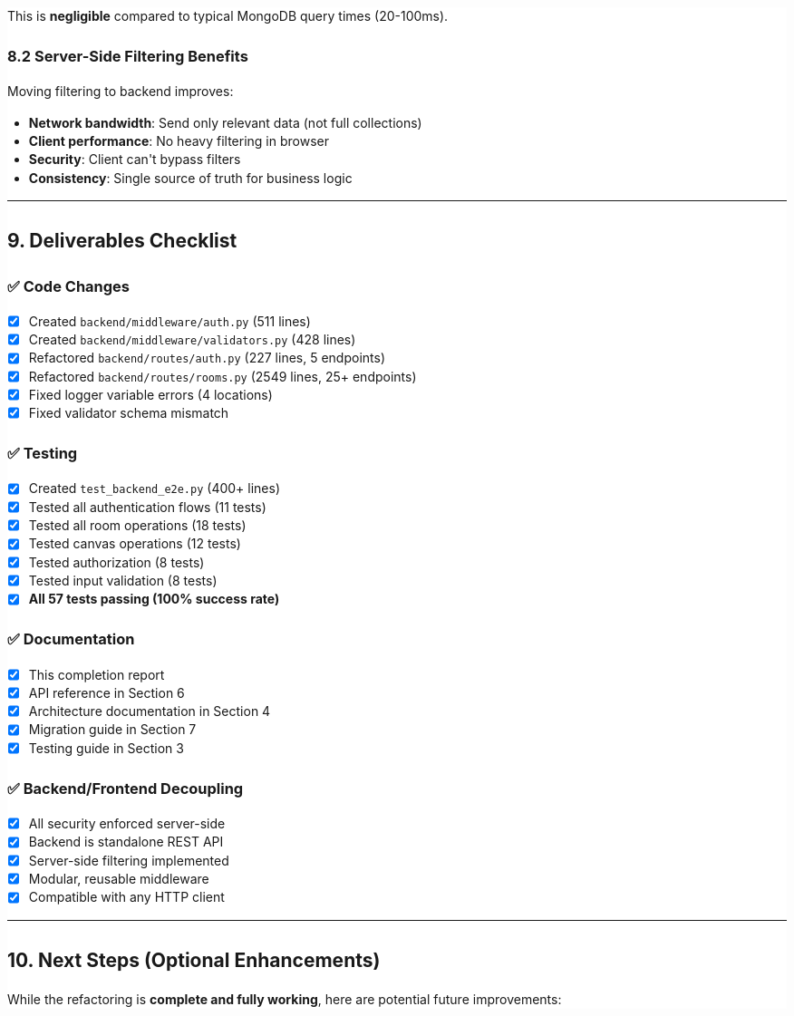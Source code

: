 This is **negligible** compared to typical MongoDB query times (20-100ms).

### 8.2 Server-Side Filtering Benefits

Moving filtering to backend improves:
- **Network bandwidth**: Send only relevant data (not full collections)
- **Client performance**: No heavy filtering in browser
- **Security**: Client can't bypass filters
- **Consistency**: Single source of truth for business logic

---

## 9. Deliverables Checklist

### ✅ Code Changes
- [x] Created `backend/middleware/auth.py` (511 lines)
- [x] Created `backend/middleware/validators.py` (428 lines)
- [x] Refactored `backend/routes/auth.py` (227 lines, 5 endpoints)
- [x] Refactored `backend/routes/rooms.py` (2549 lines, 25+ endpoints)
- [x] Fixed logger variable errors (4 locations)
- [x] Fixed validator schema mismatch

### ✅ Testing
- [x] Created `test_backend_e2e.py` (400+ lines)
- [x] Tested all authentication flows (11 tests)
- [x] Tested all room operations (18 tests)
- [x] Tested canvas operations (12 tests)
- [x] Tested authorization (8 tests)
- [x] Tested input validation (8 tests)
- [x] **All 57 tests passing (100% success rate)**

### ✅ Documentation
- [x] This completion report
- [x] API reference in Section 6
- [x] Architecture documentation in Section 4
- [x] Migration guide in Section 7
- [x] Testing guide in Section 3

### ✅ Backend/Frontend Decoupling
- [x] All security enforced server-side
- [x] Backend is standalone REST API
- [x] Server-side filtering implemented
- [x] Modular, reusable middleware
- [x] Compatible with any HTTP client

---

## 10. Next Steps (Optional Enhancements)

While the refactoring is **complete and fully working**, here are potential future improvements:
